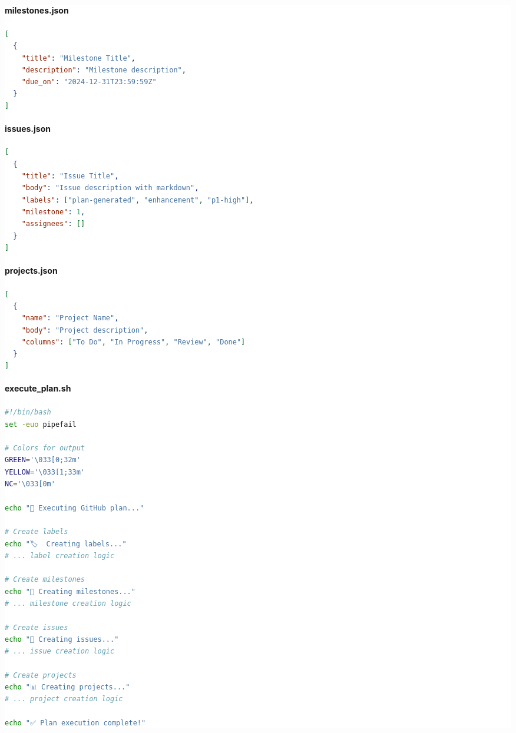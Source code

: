 #### milestones.json
```json
[
  {
    "title": "Milestone Title",
    "description": "Milestone description",
    "due_on": "2024-12-31T23:59:59Z"
  }
]
```

#### issues.json
```json
[
  {
    "title": "Issue Title",
    "body": "Issue description with markdown",
    "labels": ["plan-generated", "enhancement", "p1-high"],
    "milestone": 1,
    "assignees": []
  }
]
```

#### projects.json
```json
[
  {
    "name": "Project Name",
    "body": "Project description",
    "columns": ["To Do", "In Progress", "Review", "Done"]
  }
]
```

#### execute_plan.sh
```bash
#!/bin/bash
set -euo pipefail

# Colors for output
GREEN='\033[0;32m'
YELLOW='\033[1;33m'
NC='\033[0m'

echo "🚀 Executing GitHub plan..."

# Create labels
echo "🏷️  Creating labels..."
# ... label creation logic

# Create milestones
echo "🎯 Creating milestones..."
# ... milestone creation logic

# Create issues
echo "📝 Creating issues..."
# ... issue creation logic

# Create projects
echo "📊 Creating projects..."
# ... project creation logic

echo "✅ Plan execution complete!"
```